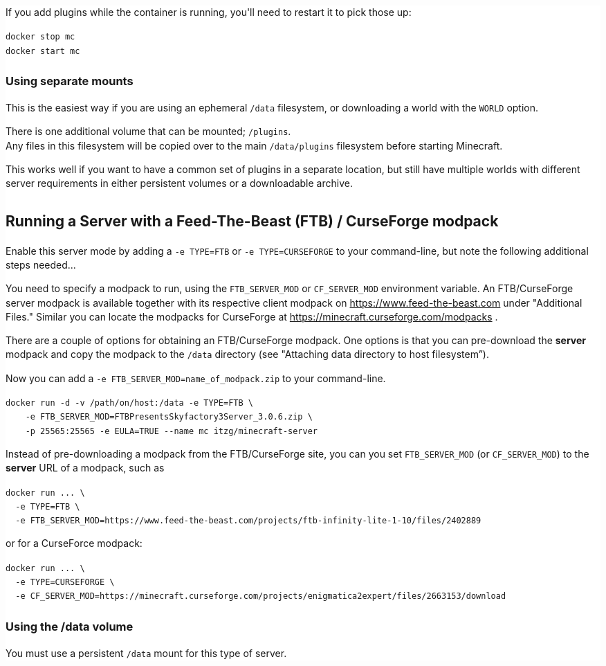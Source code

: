 If you add plugins while the container is running, you'll need to restart it to pick those
up:

    docker stop mc
    docker start mc

### Using separate mounts

This is the easiest way if you are using an ephemeral `/data` filesystem,
or downloading a world with the `WORLD` option.

There is one additional volume that can be mounted; `/plugins`.  
Any files in this filesystem will be copied over to the main
`/data/plugins` filesystem before starting Minecraft.

This works well if you want to have a common set of plugins in a separate
location, but still have multiple worlds with different server requirements
in either persistent volumes or a downloadable archive.

## Running a Server with a Feed-The-Beast (FTB) / CurseForge modpack

Enable this server mode by adding a `-e TYPE=FTB` or `-e TYPE=CURSEFORGE` to your command-line,
but note the following additional steps needed...

You need to specify a modpack to run, using the `FTB_SERVER_MOD` or `CF_SERVER_MOD` environment
variable. An FTB/CurseForge server modpack is available together with its respective
client modpack on https://www.feed-the-beast.com under "Additional Files." Similar you can
locate the modpacks for CurseForge at https://minecraft.curseforge.com/modpacks .

There are a couple of options for obtaining an FTB/CurseForge modpack. 
One options is that you can pre-download the **server** modpack and copy the modpack to the `/data`
directory (see "Attaching data directory to host filesystem”).

Now you can add a `-e FTB_SERVER_MOD=name_of_modpack.zip` to your command-line.

    docker run -d -v /path/on/host:/data -e TYPE=FTB \
        -e FTB_SERVER_MOD=FTBPresentsSkyfactory3Server_3.0.6.zip \
        -p 25565:25565 -e EULA=TRUE --name mc itzg/minecraft-server

Instead of pre-downloading a modpack from the FTB/CurseForge site, you
can you set `FTB_SERVER_MOD` (or `CF_SERVER_MOD`) to the **server** URL of a modpack, such as

    docker run ... \
      -e TYPE=FTB \
      -e FTB_SERVER_MOD=https://www.feed-the-beast.com/projects/ftb-infinity-lite-1-10/files/2402889

or for a CurseForce modpack:

    docker run ... \
      -e TYPE=CURSEFORGE \
      -e CF_SERVER_MOD=https://minecraft.curseforge.com/projects/enigmatica2expert/files/2663153/download

### Using the /data volume

You must use a persistent `/data` mount for this type of server.
